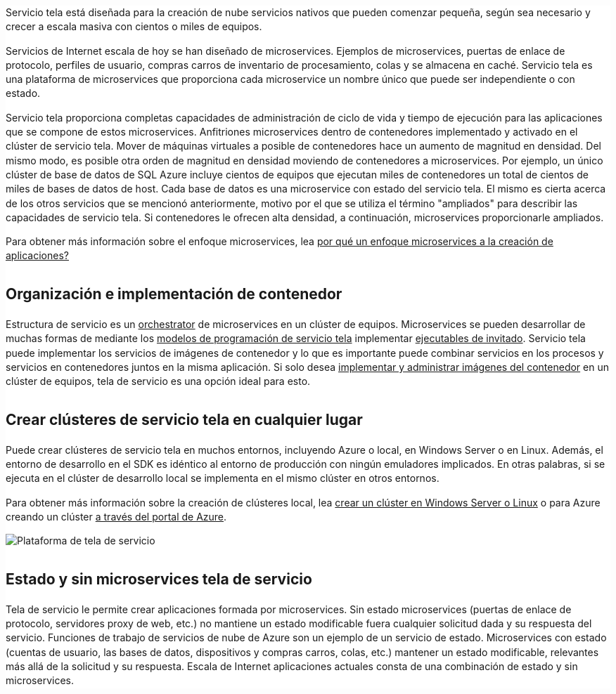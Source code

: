 Servicio tela está diseñada para la creación de nube servicios nativos que pueden comenzar pequeña, según sea necesario y crecer a escala masiva con cientos o miles de equipos.

Servicios de Internet escala de hoy se han diseñado de microservices. Ejemplos de microservices, puertas de enlace de protocolo, perfiles de usuario, compras carros de inventario de procesamiento, colas y se almacena en caché. Servicio tela es una plataforma de microservices que proporciona cada microservice un nombre único que puede ser independiente o con estado.

Servicio tela proporciona completas capacidades de administración de ciclo de vida y tiempo de ejecución para las aplicaciones que se compone de estos microservices. Anfitriones microservices dentro de contenedores implementado y activado en el clúster de servicio tela. Mover de máquinas virtuales a posible de contenedores hace un aumento de magnitud en densidad. Del mismo modo, es posible otra orden de magnitud en densidad moviendo de contenedores a microservices. Por ejemplo, un único clúster de base de datos de SQL Azure incluye cientos de equipos que ejecutan miles de contenedores un total de cientos de miles de bases de datos de host. Cada base de datos es una microservice con estado del servicio tela. El mismo es cierta acerca de los otros servicios que se mencionó anteriormente, motivo por el que se utiliza el término "ampliados" para describir las capacidades de servicio tela. Si contenedores le ofrecen alta densidad, a continuación, microservices proporcionarle ampliados.

Para obtener más información sobre el enfoque microservices, lea [por qué un enfoque microservices a la creación de aplicaciones?](service-fabric-overview-microservices.md)

## <a name="container-deployment-and-orchestration"></a>Organización e implementación de contenedor
Estructura de servicio es un [orchestrator](service-fabric-cluster-resource-manager-introduction.md) de microservices en un clúster de equipos. Microservices se pueden desarrollar de muchas formas de mediante los [modelos de programación de servicio tela](service-fabric-choose-framework.md) implementar [ejecutables de invitado](service-fabric-deploy-existing-app.md). Servicio tela puede implementar los servicios de imágenes de contenedor y lo que es importante puede combinar servicios en los procesos y servicios en contenedores juntos en la misma aplicación. Si solo desea [implementar y administrar imágenes del contenedor](service-fabric-containers-overview.md) en un clúster de equipos, tela de servicio es una opción ideal para esto.


## <a name="create-service-fabric-clusters-anywhere"></a>Crear clústeres de servicio tela en cualquier lugar
Puede crear clústeres de servicio tela en muchos entornos, incluyendo Azure o local, en Windows Server o en Linux. Además, el entorno de desarrollo en el SDK es idéntico al entorno de producción con ningún emuladores implicados. En otras palabras, si se ejecuta en el clúster de desarrollo local se implementa en el mismo clúster en otros entornos.

Para obtener más información sobre la creación de clústeres local, lea [crear un clúster en Windows Server o Linux](service-fabric-deploy-anywhere.md) o para Azure creando un clúster [a través del portal de Azure](service-fabric-cluster-creation-via-portal.md).

![Plataforma de tela de servicio][Image1]

## <a name="stateless-and-stateful-service-fabric-microservices"></a>Estado y sin microservices tela de servicio

Tela de servicio le permite crear aplicaciones formada por microservices. Sin estado microservices (puertas de enlace de protocolo, servidores proxy de web, etc.) no mantiene un estado modificable fuera cualquier solicitud dada y su respuesta del servicio. Funciones de trabajo de servicios de nube de Azure son un ejemplo de un servicio de estado. Microservices con estado (cuentas de usuario, las bases de datos, dispositivos y compras carros, colas, etc.) mantener un estado modificable, relevantes más allá de la solicitud y su respuesta. Escala de Internet aplicaciones actuales consta de una combinación de estado y sin microservices.


[Image1]: media/service-fabric-overview/Service-Fabric-Overview.png
